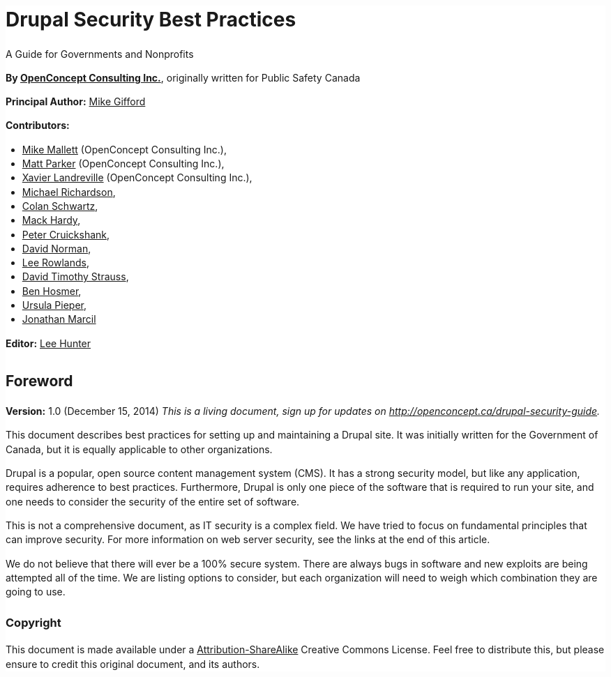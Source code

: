 # Drupal Security Best Practices

A Guide for Governments and Nonprofits

**By [OpenConcept Consulting Inc.](http://openconcept.ca/)**, originally written for Public Safety Canada

**Principal Author:** [Mike Gifford](mailto:mike@openconcept.ca)

**Contributors:**

*   [Mike Mallett](mailto:mike.mallett@openconcept.ca) (OpenConcept Consulting Inc.),
*   [Matt Parker](https://drupal.org/user/536298) (OpenConcept Consulting Inc.),
*   [Xavier Landreville](mailto:xavier@openconcept.ca) (OpenConcept Consulting Inc.),
*   [Michael Richardson](http://www.sandelman.ottawa.on.ca/),
*   [Colan Schwartz](http://colans.net/),
*   [Mack Hardy](http://affinitybridge.com/),
*   [Peter Cruickshank](http://spartakan.wordpress.com/),
*   [David Norman](https://deekayen.net/),
*   [Lee Rowlands](http://rowlandsgroup.com/),
*   [David Timothy Strauss](https://linkedin.com/in/davidstrauss),
*   [Ben Hosmer](http://www.radarearth.com/),
*   [Ursula Pieper](http://upsitesweb.com/),
*   [Jonathan Marcil](https://blog.jonathanmarcil.ca/)

**Editor:** [Lee Hunter](http://streamoflight.com/)

## Foreword

**Version:** 1.0 (December 15, 2014)
_This is a living document, sign up for updates on http://openconcept.ca/drupal-security-guide._

This document describes best practices for setting up and maintaining a Drupal site.
It was initially written for the Government of Canada, but it is equally applicable to other organizations.

Drupal is a popular, open source content management system (CMS).
It has a strong security model, but like any application, requires adherence to best practices.
Furthermore, Drupal is only one piece of the software that is required to run your site, and one needs to consider the security of the entire set of software.

This is not a comprehensive document, as IT security is a complex field.
We have tried to focus on fundamental principles that can improve security.
For more information on web server security, see the links at the end of this article.

We do not believe that there will ever be a 100% secure system.
There are always bugs in software and new exploits are being attempted all of the time.
We are listing options to consider, but each organization will need to weigh which combination they are going to use.

### Copyright

This document is made available under a [Attribution-ShareAlike](https://creativecommons.org/licenses/by-sa/4.0/) Creative Commons License.
Feel free to distribute this, but please ensure to credit this original document, and its authors.
